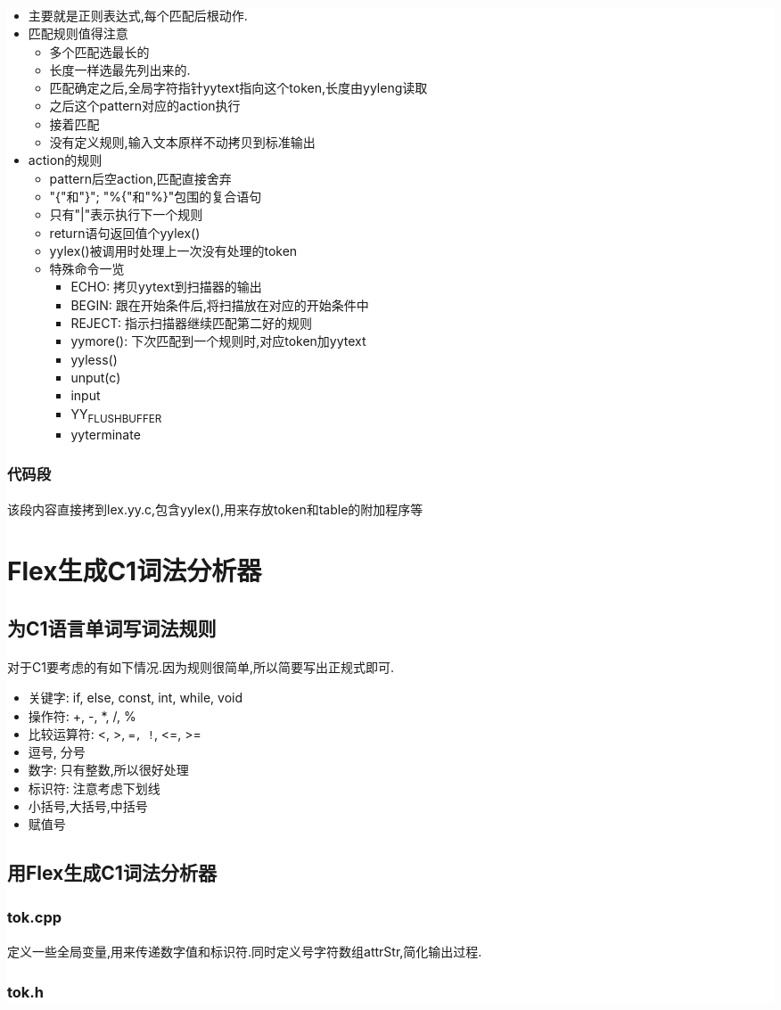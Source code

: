 -   主要就是正则表达式,每个匹配后根动作.
-   匹配规则值得注意
    -   多个匹配选最长的
    -   长度一样选最先列出来的.
    -   匹配确定之后,全局字符指针yytext指向这个token,长度由yyleng读取
    -   之后这个pattern对应的action执行
    -   接着匹配
    -   没有定义规则,输入文本原样不动拷贝到标准输出
-   action的规则
    -   pattern后空action,匹配直接舍弃
    -   "{"和"}"; "%{"和"%}"包围的复合语句
    -   只有"|"表示执行下一个规则
    -   return语句返回值个yylex()
    -   yylex()被调用时处理上一次没有处理的token
    -   特殊命令一览
        -   ECHO: 拷贝yytext到扫描器的输出
        -   BEGIN: 跟在开始条件后,将扫描放在对应的开始条件中
        -   REJECT: 指示扫描器继续匹配第二好的规则
        -   yymore(): 下次匹配到一个规则时,对应token加yytext
        -   yyless()
        -   unput(c)
        -   input
        -   YY<sub>FLUSH</sub><sub>BUFFER</sub>
        -   yyterminate

### 代码段<a id="sec-3-2-3" name="sec-3-2-3"></a>

该段内容直接拷到lex.yy.c,包含yylex(),用来存放token和table的附加程序等

# Flex生成C1词法分析器<a id="sec-4" name="sec-4"></a>

## 为C1语言单词写词法规则<a id="sec-4-1" name="sec-4-1"></a>

对于C1要考虑的有如下情况.因为规则很简单,所以简要写出正规式即可.
-   关键字: if, else, const, int, while, void
-   操作符: +, -, \*, /, %
-   比较运算符: <, >, `=, !`, <=, >=
-   逗号, 分号
-   数字: 只有整数,所以很好处理
-   标识符: 注意考虑下划线
-   小括号,大括号,中括号
-   赋值号

## 用Flex生成C1词法分析器<a id="sec-4-2" name="sec-4-2"></a>

### tok.cpp<a id="sec-4-2-1" name="sec-4-2-1"></a>

定义一些全局变量,用来传递数字值和标识符.同时定义号字符数组attrStr,简化输出过程.

### tok.h<a id="sec-4-2-2" name="sec-4-2-2"></a>
